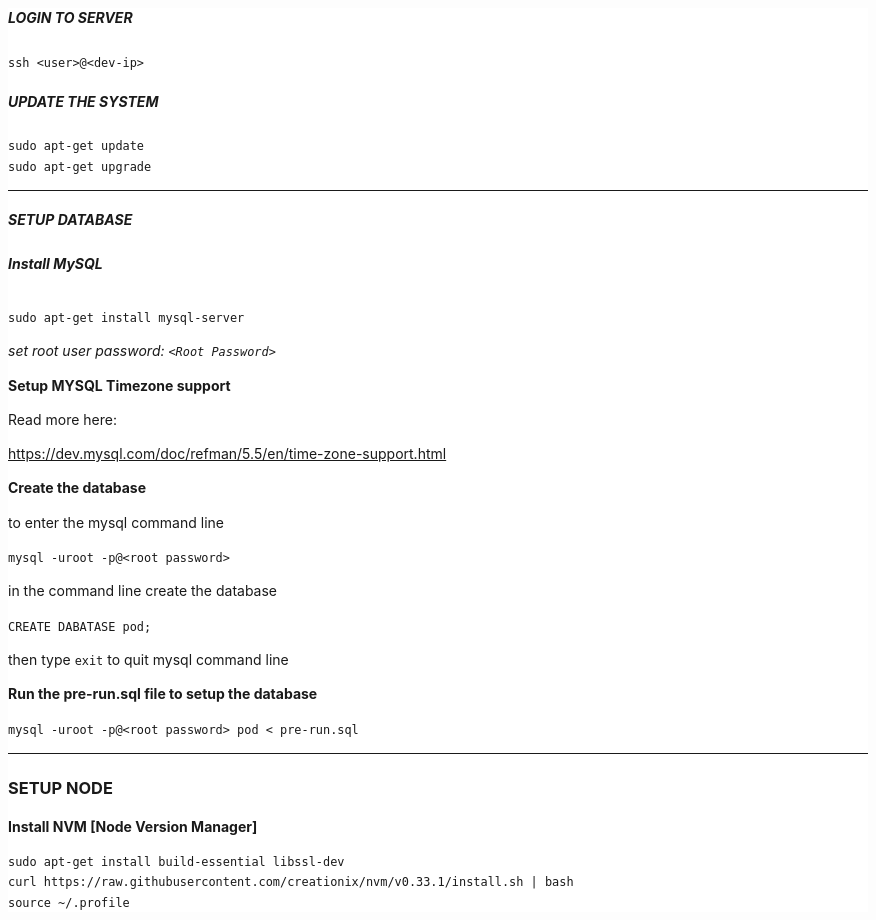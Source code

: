 ##### LOGIN TO SERVER

```
ssh <user>@<dev-ip>
```

##### UPDATE THE SYSTEM

```
sudo apt-get update
sudo apt-get upgrade
```

---

##### SETUP DATABASE

###### **Install MySQL**

```
sudo apt-get install mysql-server
```

*set root user password: `<Root Password>`*

**Setup MYSQL Timezone support**

Read more here:

https://dev.mysql.com/doc/refman/5.5/en/time-zone-support.html

**Create the database**

to enter the mysql command line

```
mysql -uroot -p@<root password>
```

in the command line create the database

```
CREATE DABATASE pod;
```

then type `exit` to quit mysql command line

**Run the pre-run.sql file to setup the database**

```
mysql -uroot -p@<root password> pod < pre-run.sql
```

---

### SETUP NODE

**Install NVM [Node Version Manager]**

```
sudo apt-get install build-essential libssl-dev
curl https://raw.githubusercontent.com/creationix/nvm/v0.33.1/install.sh | bash
source ~/.profile
```


[contributors-shield]: https://img.shields.io/github/contributors/othneildrew/Best-README-Template.svg?style=for-the-badge
[contributors-url]: https://github.com/othneildrew/Best-README-Template/graphs/contributors
[forks-shield]: https://img.shields.io/github/forks/othneildrew/Best-README-Template.svg?style=for-the-badge
[forks-url]: https://github.com/othneildrew/Best-README-Template/network/members
[stars-shield]: https://img.shields.io/github/stars/othneildrew/Best-README-Template.svg?style=for-the-badge
[stars-url]: https://github.com/othneildrew/Best-README-Template/stargazers
[issues-shield]: https://img.shields.io/github/issues/othneildrew/Best-README-Template.svg?style=for-the-badge
[issues-url]: https://github.com/othneildrew/Best-README-Template/issues
[license-shield]: https://img.shields.io/github/license/othneildrew/Best-README-Template.svg?style=for-the-badge
[license-url]: https://github.com/othneildrew/Best-README-Template/blob/master/LICENSE.txt
[linkedin-shield]: https://img.shields.io/badge/-LinkedIn-black.svg?style=for-the-badge&logo=linkedin&colorB=555
[linkedin-url]: https://linkedin.com/in/othneildrew
[product-screenshot]: images/screenshot.png
[next.js]: https://img.shields.io/badge/next.js-000000?style=for-the-badge&logo=nextdotjs&logoColor=white
[next-url]: https://nextjs.org/
[react.js]: https://img.shields.io/badge/React-20232A?style=for-the-badge&logo=react&logoColor=61DAFB
[react-url]: https://reactjs.org/
[vue.js]: https://img.shields.io/badge/Vue.js-35495E?style=for-the-badge&logo=vuedotjs&logoColor=4FC08D
[vue-url]: https://vuejs.org/
[angular.io]: https://img.shields.io/badge/Angular-DD0031?style=for-the-badge&logo=angular&logoColor=white
[angular-url]: https://angular.io/
[svelte.dev]: https://img.shields.io/badge/Svelte-4A4A55?style=for-the-badge&logo=svelte&logoColor=FF3E00
[svelte-url]: https://svelte.dev/
[laravel.com]: https://img.shields.io/badge/Laravel-FF2D20?style=for-the-badge&logo=laravel&logoColor=white
[laravel-url]: https://laravel.com
[bootstrap.com]: https://img.shields.io/badge/Bootstrap-563D7C?style=for-the-badge&logo=bootstrap&logoColor=white
[bootstrap-url]: https://getbootstrap.com
[jquery.com]: https://img.shields.io/badge/jQuery-0769AD?style=for-the-badge&logo=jquery&logoColor=white
[jquery-url]: https://jquery.com
[kotlin-url]: https://kotlinlang.org
[kotlinlang.org]: https://img.shields.io/badge/kotlin-purple?style=for-the-badge&logo=kotlin&logoColor=white